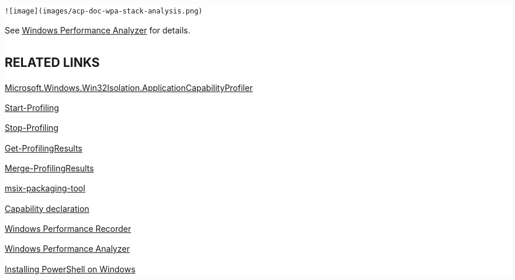     ![image](images/acp-doc-wpa-stack-analysis.png)

See [Windows Performance Analyzer](https://learn.microsoft.com/en-us/windows-hardware/test/wpt/windows-performance-analyzer) for details.

## RELATED LINKS

[Microsoft.Windows.Win32Isolation.ApplicationCapabilityProfiler](reference/Microsoft.Windows.Win32Isolation.ApplicationCapabilityProfiler.md)

[Start-Profiling](reference/Start-Profiling.md)

[Stop-Profiling](reference/Stop-Profiling.md)

[Get-ProfilingResults](reference/Get-ProfilingResults.md)

[Merge-ProfilingResults](reference/Merge-ProfilingResults.md)

[msix-packaging-tool](../packaging/msix-packaging-tool.md)

[Capability declaration](https://learn.microsoft.com/en-us/windows/uwp/packaging/app-capability-declarations)

[Windows Performance Recorder](https://learn.microsoft.com/en-us/windows-hardware/test/wpt/windows-performance-recorder)

[Windows Performance Analyzer](https://learn.microsoft.com/en-us/windows-hardware/test/wpt/windows-performance-analyzer)

[Installing PowerShell on Windows](https://learn.microsoft.com/en-us/powershell/scripting/install/installing-powershell-on-windows?view=powershell-7.3)